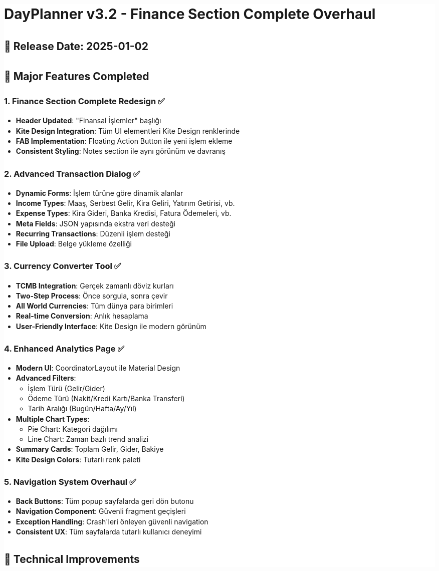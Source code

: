 # DayPlanner v3.2 - Finance Section Complete Overhaul

## 📅 Release Date: 2025-01-02

## 🎯 Major Features Completed

### 1. Finance Section Complete Redesign ✅
- **Header Updated**: "Finansal İşlemler" başlığı
- **Kite Design Integration**: Tüm UI elementleri Kite Design renklerinde
- **FAB Implementation**: Floating Action Button ile yeni işlem ekleme
- **Consistent Styling**: Notes section ile aynı görünüm ve davranış

### 2. Advanced Transaction Dialog ✅
- **Dynamic Forms**: İşlem türüne göre dinamik alanlar
- **Income Types**: Maaş, Serbest Gelir, Kira Geliri, Yatırım Getirisi, vb.
- **Expense Types**: Kira Gideri, Banka Kredisi, Fatura Ödemeleri, vb.
- **Meta Fields**: JSON yapısında ekstra veri desteği
- **Recurring Transactions**: Düzenli işlem desteği
- **File Upload**: Belge yükleme özelliği

### 3. Currency Converter Tool ✅
- **TCMB Integration**: Gerçek zamanlı döviz kurları
- **Two-Step Process**: Önce sorgula, sonra çevir
- **All World Currencies**: Tüm dünya para birimleri
- **Real-time Conversion**: Anlık hesaplama
- **User-Friendly Interface**: Kite Design ile modern görünüm

### 4. Enhanced Analytics Page ✅
- **Modern UI**: CoordinatorLayout ile Material Design
- **Advanced Filters**:
  - İşlem Türü (Gelir/Gider)
  - Ödeme Türü (Nakit/Kredi Kartı/Banka Transferi)
  - Tarih Aralığı (Bugün/Hafta/Ay/Yıl)
- **Multiple Chart Types**:
  - Pie Chart: Kategori dağılımı
  - Line Chart: Zaman bazlı trend analizi
- **Summary Cards**: Toplam Gelir, Gider, Bakiye
- **Kite Design Colors**: Tutarlı renk paleti

### 5. Navigation System Overhaul ✅
- **Back Buttons**: Tüm popup sayfalarda geri dön butonu
- **Navigation Component**: Güvenli fragment geçişleri
- **Exception Handling**: Crash'leri önleyen güvenli navigation
- **Consistent UX**: Tüm sayfalarda tutarlı kullanıcı deneyimi

## 🔧 Technical Improvements
